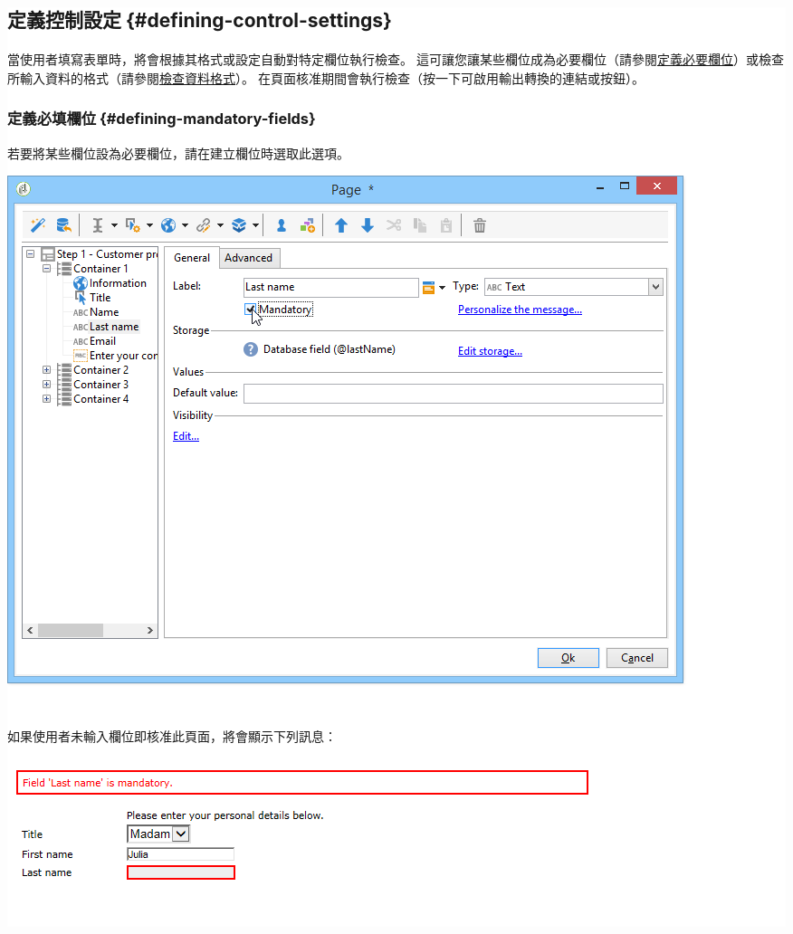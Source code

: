 ## 定義控制設定 {#defining-control-settings}

當使用者填寫表單時，將會根據其格式或設定自動對特定欄位執行檢查。 這可讓您讓某些欄位成為必要欄位（請參閱[定義必要欄位](#defining-mandatory-fields)）或檢查所輸入資料的格式（請參閱[檢查資料格式](#checking-data-format)）。 在頁面核准期間會執行檢查（按一下可啟用輸出轉換的連結或按鈕）。

### 定義必填欄位 {#defining-mandatory-fields}

若要將某些欄位設為必要欄位，請在建立欄位時選取此選項。

![](assets/s_ncs_admin_survey_required_field.png)

如果使用者未輸入欄位即核准此頁面，將會顯示下列訊息：

![](assets/s_ncs_admin_survey_required_default_msg.png)
